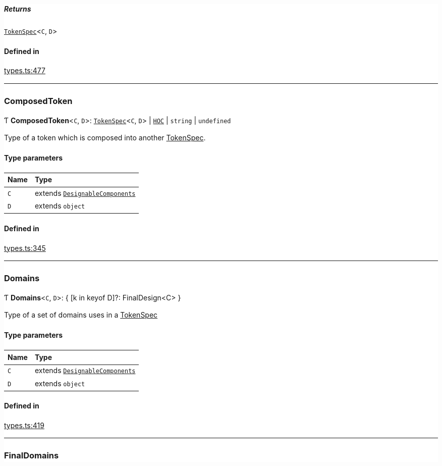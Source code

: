 ##### Returns

[`TokenSpec`](README.md#tokenspec)<`C`, `D`\>

#### Defined in

[types.ts:477](https://github.com/konst8/Bodiless-JS-light/blob/ae35e5c0/packages/fclasses/src/types.ts#L477)

___

### ComposedToken

Ƭ **ComposedToken**<`C`, `D`\>: [`TokenSpec`](README.md#tokenspec)<`C`, `D`\> \| [`HOC`](README.md#hoc) \| `string` \| `undefined`

Type of a token which is composed into another [TokenSpec](README.md#tokenspec).

#### Type parameters

| Name | Type |
| :------ | :------ |
| `C` | extends [`DesignableComponents`](README.md#designablecomponents) |
| `D` | extends `object` |

#### Defined in

[types.ts:345](https://github.com/konst8/Bodiless-JS-light/blob/ae35e5c0/packages/fclasses/src/types.ts#L345)

___

### Domains

Ƭ **Domains**<`C`, `D`\>: { [k in keyof D]?: FinalDesign<C\> }

Type of a set of domains uses in a [TokenSpec](README.md#tokenspec)

#### Type parameters

| Name | Type |
| :------ | :------ |
| `C` | extends [`DesignableComponents`](README.md#designablecomponents) |
| `D` | extends `object` |

#### Defined in

[types.ts:419](https://github.com/konst8/Bodiless-JS-light/blob/ae35e5c0/packages/fclasses/src/types.ts#L419)

___

### FinalDomains
